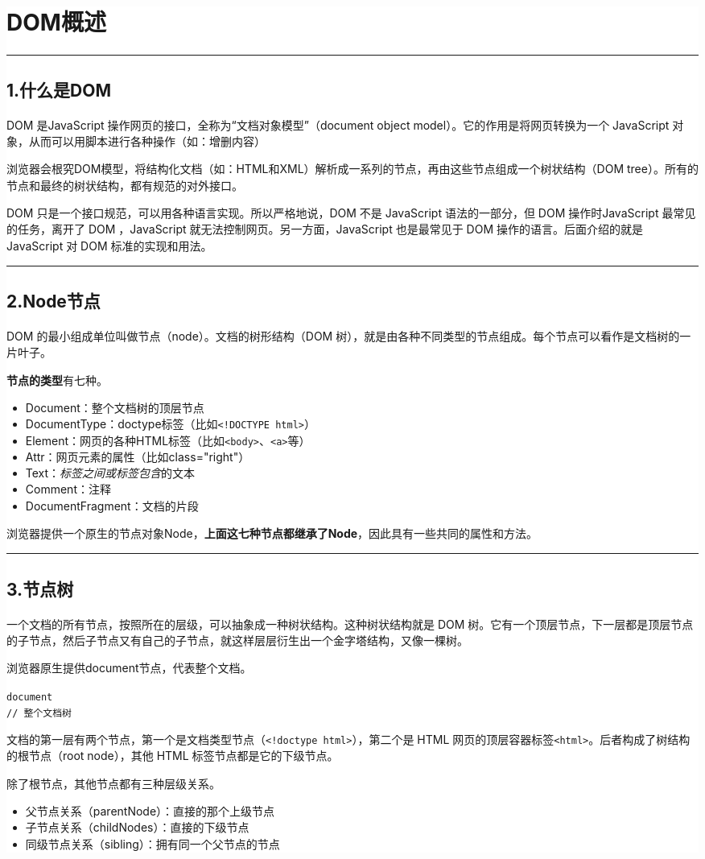 


# DOM概述

----

## 1.什么是DOM

DOM 是JavaScript 操作网页的接口，全称为“文档对象模型”（document object model）。它的作用是将网页转换为一个 JavaScript 对象，从而可以用脚本进行各种操作（如：增删内容）

浏览器会根究DOM模型，将结构化文档（如：HTML和XML）解析成一系列的节点，再由这些节点组成一个树状结构（DOM tree）。所有的节点和最终的树状结构，都有规范的对外接口。

DOM 只是一个接口规范，可以用各种语言实现。所以严格地说，DOM 不是 JavaScript 语法的一部分，但 DOM 操作时JavaScript 最常见的任务，离开了 DOM ，JavaScript 就无法控制网页。另一方面，JavaScript 也是最常见于 DOM 操作的语言。后面介绍的就是 JavaScript 对 DOM 标准的实现和用法。

----

## 2.Node节点

DOM 的最小组成单位叫做节点（node）。文档的树形结构（DOM 树），就是由各种不同类型的节点组成。每个节点可以看作是文档树的一片叶子。

**节点的类型**有七种。

- Document：整个文档树的顶层节点
- DocumentType：doctype标签（比如`<!DOCTYPE html>`）
- Element：网页的各种HTML标签（比如`<body>`、`<a>`等）
- Attr：网页元素的属性（比如class="right"）
- Text：*标签之间或标签包含*的文本
- Comment：注释
- DocumentFragment：文档的片段

浏览器提供一个原生的节点对象Node，**上面这七种节点都继承了Node**，因此具有一些共同的属性和方法。

----

## 3.节点树

一个文档的所有节点，按照所在的层级，可以抽象成一种树状结构。这种树状结构就是 DOM 树。它有一个顶层节点，下一层都是顶层节点的子节点，然后子节点又有自己的子节点，就这样层层衍生出一个金字塔结构，又像一棵树。

浏览器原生提供document节点，代表整个文档。

```text
document
// 整个文档树
```

文档的第一层有两个节点，第一个是文档类型节点（`<!doctype html>`），第二个是 HTML 网页的顶层容器标签`<html>`。后者构成了树结构的根节点（root node），其他 HTML 标签节点都是它的下级节点。

除了根节点，其他节点都有三种层级关系。

- 父节点关系（parentNode）：直接的那个上级节点
- 子节点关系（childNodes）：直接的下级节点
- 同级节点关系（sibling）：拥有同一个父节点的节点
